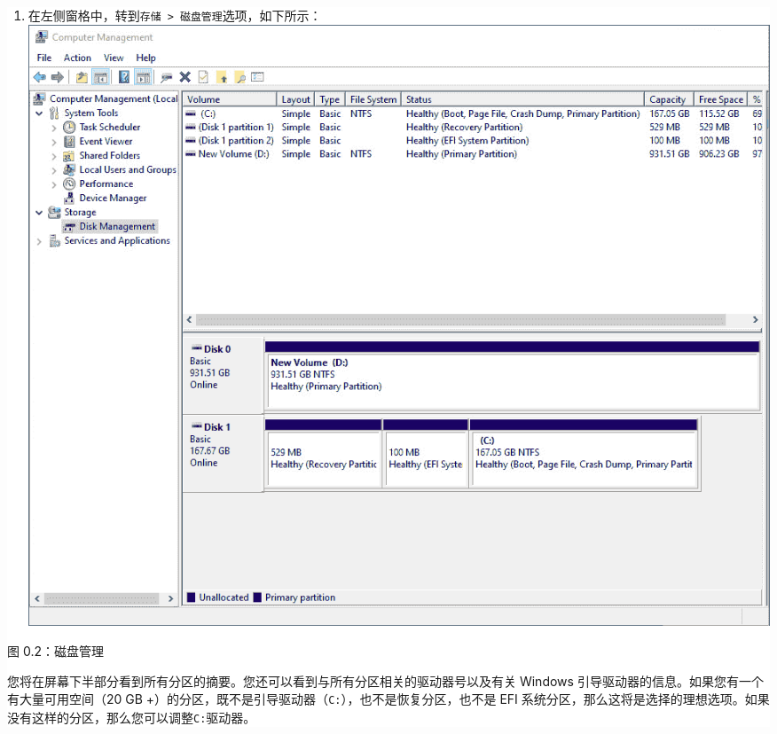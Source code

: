 1.  在左侧窗格中，转到`存储 > 磁盘管理`选项，如下所示：![图 0.2：磁盘管理](img/B14870_0_02.jpg)

图 0.2：磁盘管理

您将在屏幕下半部分看到所有分区的摘要。您还可以看到与所有分区相关的驱动器号以及有关 Windows 引导驱动器的信息。如果您有一个有大量可用空间（20 GB +）的分区，既不是引导驱动器（`C:`），也不是恢复分区，也不是 EFI 系统分区，那么这将是选择的理想选项。如果没有这样的分区，那么您可以调整`C:`驱动器。
